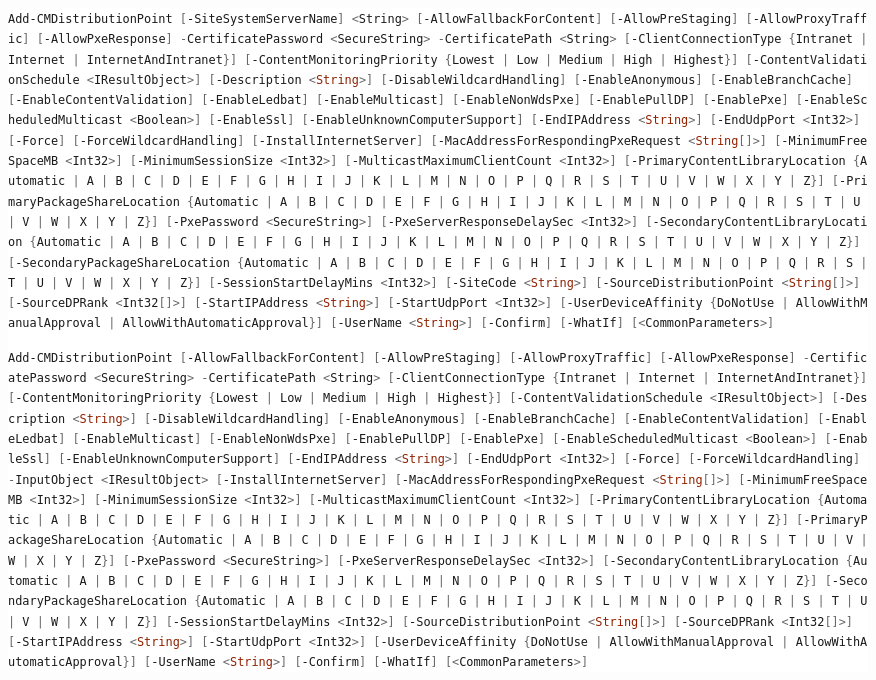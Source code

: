 ```PowerShell
Add-CMDistributionPoint [-SiteSystemServerName] <String> [-AllowFallbackForContent] [-AllowPreStaging] [-AllowProxyTraffic] [-AllowPxeResponse] -CertificatePassword <SecureString> -CertificatePath <String> [-ClientConnectionType {Intranet | Internet | InternetAndIntranet}] [-ContentMonitoringPriority {Lowest | Low | Medium | High | Highest}] [-ContentValidationSchedule <IResultObject>] [-Description <String>] [-DisableWildcardHandling] [-EnableAnonymous] [-EnableBranchCache] [-EnableContentValidation] [-EnableLedbat] [-EnableMulticast] [-EnableNonWdsPxe] [-EnablePullDP] [-EnablePxe] [-EnableScheduledMulticast <Boolean>] [-EnableSsl] [-EnableUnknownComputerSupport] [-EndIPAddress <String>] [-EndUdpPort <Int32>] [-Force] [-ForceWildcardHandling] [-InstallInternetServer] [-MacAddressForRespondingPxeRequest <String[]>] [-MinimumFreeSpaceMB <Int32>] [-MinimumSessionSize <Int32>] [-MulticastMaximumClientCount <Int32>] [-PrimaryContentLibraryLocation {Automatic | A | B | C | D | E | F | G | H | I | J | K | L | M | N | O | P | Q | R | S | T | U | V | W | X | Y | Z}] [-PrimaryPackageShareLocation {Automatic | A | B | C | D | E | F | G | H | I | J | K | L | M | N | O | P | Q | R | S | T | U | V | W | X | Y | Z}] [-PxePassword <SecureString>] [-PxeServerResponseDelaySec <Int32>] [-SecondaryContentLibraryLocation {Automatic | A | B | C | D | E | F | G | H | I | J | K | L | M | N | O | P | Q | R | S | T | U | V | W | X | Y | Z}] [-SecondaryPackageShareLocation {Automatic | A | B | C | D | E | F | G | H | I | J | K | L | M | N | O | P | Q | R | S | T | U | V | W | X | Y | Z}] [-SessionStartDelayMins <Int32>] [-SiteCode <String>] [-SourceDistributionPoint <String[]>] [-SourceDPRank <Int32[]>] [-StartIPAddress <String>] [-StartUdpPort <Int32>] [-UserDeviceAffinity {DoNotUse | AllowWithManualApproval | AllowWithAutomaticApproval}] [-UserName <String>] [-Confirm] [-WhatIf] [<CommonParameters>]
```
```PowerShell
Add-CMDistributionPoint [-AllowFallbackForContent] [-AllowPreStaging] [-AllowProxyTraffic] [-AllowPxeResponse] -CertificatePassword <SecureString> -CertificatePath <String> [-ClientConnectionType {Intranet | Internet | InternetAndIntranet}] [-ContentMonitoringPriority {Lowest | Low | Medium | High | Highest}] [-ContentValidationSchedule <IResultObject>] [-Description <String>] [-DisableWildcardHandling] [-EnableAnonymous] [-EnableBranchCache] [-EnableContentValidation] [-EnableLedbat] [-EnableMulticast] [-EnableNonWdsPxe] [-EnablePullDP] [-EnablePxe] [-EnableScheduledMulticast <Boolean>] [-EnableSsl] [-EnableUnknownComputerSupport] [-EndIPAddress <String>] [-EndUdpPort <Int32>] [-Force] [-ForceWildcardHandling] -InputObject <IResultObject> [-InstallInternetServer] [-MacAddressForRespondingPxeRequest <String[]>] [-MinimumFreeSpaceMB <Int32>] [-MinimumSessionSize <Int32>] [-MulticastMaximumClientCount <Int32>] [-PrimaryContentLibraryLocation {Automatic | A | B | C | D | E | F | G | H | I | J | K | L | M | N | O | P | Q | R | S | T | U | V | W | X | Y | Z}] [-PrimaryPackageShareLocation {Automatic | A | B | C | D | E | F | G | H | I | J | K | L | M | N | O | P | Q | R | S | T | U | V | W | X | Y | Z}] [-PxePassword <SecureString>] [-PxeServerResponseDelaySec <Int32>] [-SecondaryContentLibraryLocation {Automatic | A | B | C | D | E | F | G | H | I | J | K | L | M | N | O | P | Q | R | S | T | U | V | W | X | Y | Z}] [-SecondaryPackageShareLocation {Automatic | A | B | C | D | E | F | G | H | I | J | K | L | M | N | O | P | Q | R | S | T | U | V | W | X | Y | Z}] [-SessionStartDelayMins <Int32>] [-SourceDistributionPoint <String[]>] [-SourceDPRank <Int32[]>] [-StartIPAddress <String>] [-StartUdpPort <Int32>] [-UserDeviceAffinity {DoNotUse | AllowWithManualApproval | AllowWithAutomaticApproval}] [-UserName <String>] [-Confirm] [-WhatIf] [<CommonParameters>]
```
